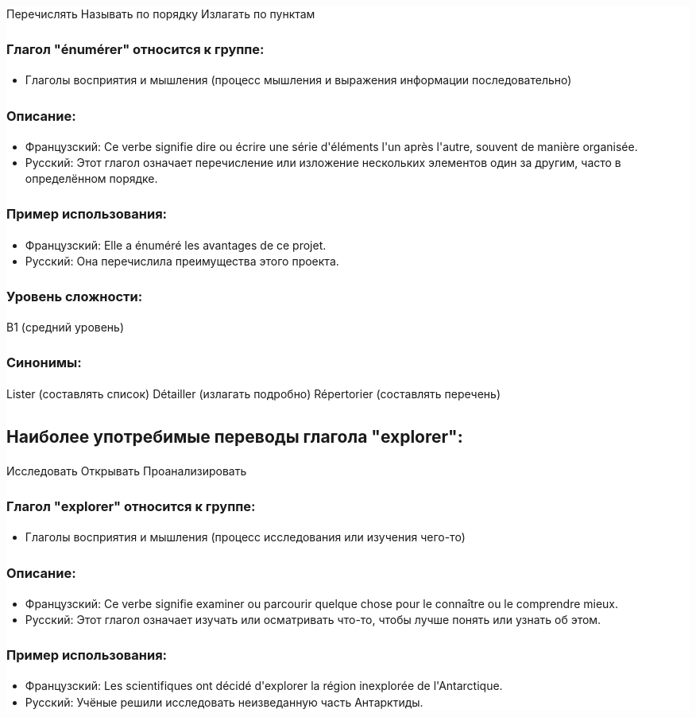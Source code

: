 Перечислять
Называть по порядку
Излагать по пунктам

### Глагол "énumérer" относится к группе:

- Глаголы восприятия и мышления (процесс мышления и выражения информации последовательно)

### Описание:

- Французский: Ce verbe signifie dire ou écrire une série d'éléments l'un après l'autre, souvent de manière organisée.
- Русский: Этот глагол означает перечисление или изложение нескольких элементов один за другим, часто в определённом порядке.

### Пример использования:

- Французский: Elle a énuméré les avantages de ce projet.
- Русский: Она перечислила преимущества этого проекта.

### Уровень сложности:

B1 (средний уровень)

### Синонимы:

Lister (составлять список)
Détailler (излагать подробно)
Répertorier (составлять перечень)



## Наиболее употребимые переводы глагола "explorer":

Исследовать
Открывать
Проанализировать

### Глагол "explorer" относится к группе:

- Глаголы восприятия и мышления (процесс исследования или изучения чего-то)

### Описание:

- Французский: Ce verbe signifie examiner ou parcourir quelque chose pour le connaître ou le comprendre mieux.
- Русский: Этот глагол означает изучать или осматривать что-то, чтобы лучше понять или узнать об этом.

### Пример использования:

- Французский: Les scientifiques ont décidé d'explorer la région inexplorée de l'Antarctique.
- Русский: Учёные решили исследовать неизведанную часть Антарктиды.
